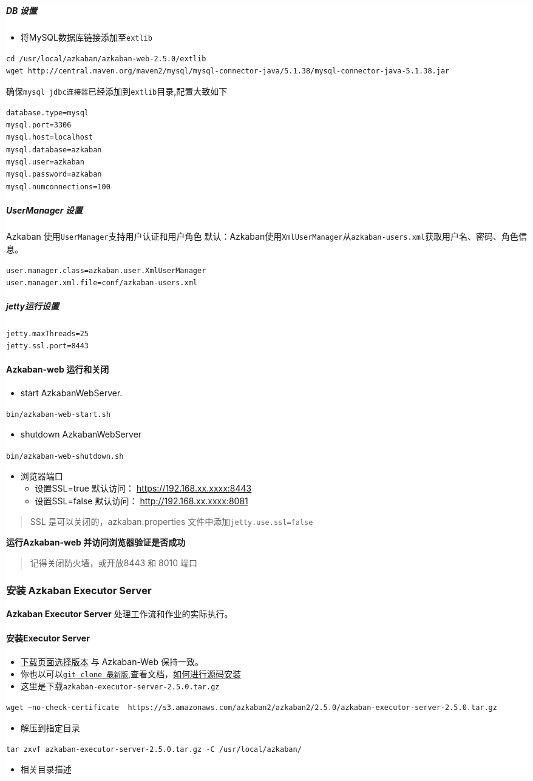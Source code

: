 ##### DB 设置
* 将MySQL数据库链接添加至`extlib`
```
cd /usr/local/azkaban/azkaban-web-2.5.0/extlib
wget http://central.maven.org/maven2/mysql/mysql-connector-java/5.1.38/mysql-connector-java-5.1.38.jar
```
确保`mysql jdbc连接器`已经添加到`extlib`目录,配置大致如下
```
database.type=mysql
mysql.port=3306
mysql.host=localhost
mysql.database=azkaban
mysql.user=azkaban
mysql.password=azkaban
mysql.numconnections=100
```
##### UserManager 设置
Azkaban 使用`UserManager`支持用户认证和用户角色
默认：Azkaban使用`XmlUserManager`从`azkaban-users.xml`获取用户名、密码、角色信息。
```
user.manager.class=azkaban.user.XmlUserManager
user.manager.xml.file=conf/azkaban-users.xml
```
##### jetty运行设置
```
jetty.maxThreads=25
jetty.ssl.port=8443
```


#### Azkaban-web 运行和关闭
* start AzkabanWebServer.
```
bin/azkaban-web-start.sh
```
* shutdown AzkabanWebServer
```
bin/azkaban-web-shutdown.sh
```
* 浏览器端口
   * 设置SSL=true  默认访问： https://192.168.xx.xxxx:8443
   * 设置SSL=false 默认访问： http://192.168.xx.xxxx:8081

> SSL 是可以关闭的，azkaban.properties 文件中添加`jetty.use.ssl=false` 


**运行Azkaban-web 并访问浏览器验证是否成功**
> 记得关闭防火墙，或开放8443 和 8010 端口


### 安装 Azkaban Executor Server
**Azkaban Executor Server** 处理工作流和作业的实际执行。

#### 安装Executor Server
* [下载页面选择版本](http://azkaban.github.io/downloads.html) 与 Azkaban-Web 保持一致。
* 你也以可以[`git clone 最新版`](https://github.com/azkaban/azkaban2),查看文档，[如何进行源码安装](http://azkaban.github.io/azkaban/docs/latest/#building-from-source)
* 这里是下载`azkaban-executor-server-2.5.0.tar.gz`
```
wget –no-check-certificate  https://s3.amazonaws.com/azkaban2/azkaban2/2.5.0/azkaban-executor-server-2.5.0.tar.gz
```
* 解压到指定目录
```
tar zxvf azkaban-executor-server-2.5.0.tar.gz -C /usr/local/azkaban/
```
* 相关目录描述